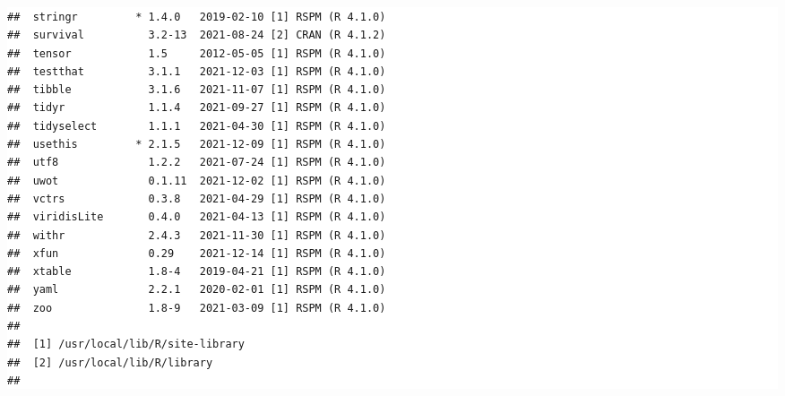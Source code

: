     ##  stringr         * 1.4.0   2019-02-10 [1] RSPM (R 4.1.0)
    ##  survival          3.2-13  2021-08-24 [2] CRAN (R 4.1.2)
    ##  tensor            1.5     2012-05-05 [1] RSPM (R 4.1.0)
    ##  testthat          3.1.1   2021-12-03 [1] RSPM (R 4.1.0)
    ##  tibble            3.1.6   2021-11-07 [1] RSPM (R 4.1.0)
    ##  tidyr             1.1.4   2021-09-27 [1] RSPM (R 4.1.0)
    ##  tidyselect        1.1.1   2021-04-30 [1] RSPM (R 4.1.0)
    ##  usethis         * 2.1.5   2021-12-09 [1] RSPM (R 4.1.0)
    ##  utf8              1.2.2   2021-07-24 [1] RSPM (R 4.1.0)
    ##  uwot              0.1.11  2021-12-02 [1] RSPM (R 4.1.0)
    ##  vctrs             0.3.8   2021-04-29 [1] RSPM (R 4.1.0)
    ##  viridisLite       0.4.0   2021-04-13 [1] RSPM (R 4.1.0)
    ##  withr             2.4.3   2021-11-30 [1] RSPM (R 4.1.0)
    ##  xfun              0.29    2021-12-14 [1] RSPM (R 4.1.0)
    ##  xtable            1.8-4   2019-04-21 [1] RSPM (R 4.1.0)
    ##  yaml              2.2.1   2020-02-01 [1] RSPM (R 4.1.0)
    ##  zoo               1.8-9   2021-03-09 [1] RSPM (R 4.1.0)
    ## 
    ##  [1] /usr/local/lib/R/site-library
    ##  [2] /usr/local/lib/R/library
    ## 